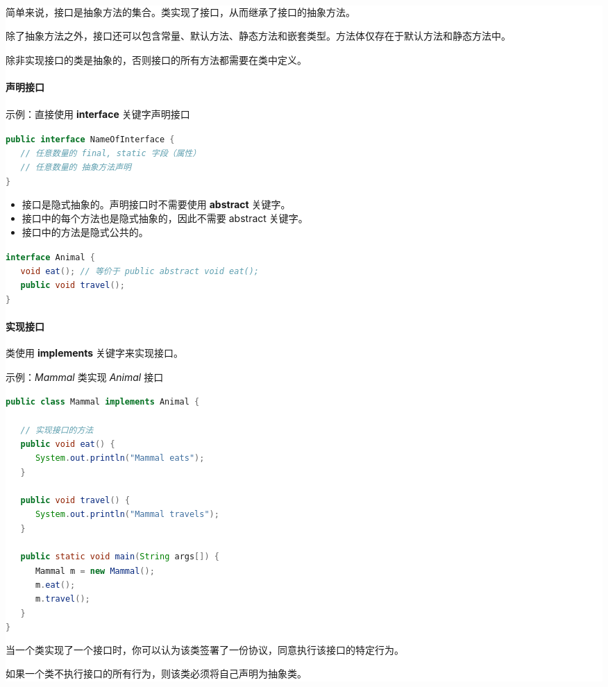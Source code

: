 简单来说，接口是抽象方法的集合。类实现了接口，从而继承了接口的抽象方法。

除了抽象方法之外，接口还可以包含常量、默认方法、静态方法和嵌套类型。方法体仅存在于默认方法和静态方法中。

除非实现接口的类是抽象的，否则接口的所有方法都需要在类中定义。

#### 声明接口

示例：直接使用 **interface** 关键字声明接口

```java
public interface NameOfInterface {
   // 任意数量的 final, static 字段（属性）
   // 任意数量的 抽象方法声明
}
```

- 接口是隐式抽象的。声明接口时不需要使用 **abstract** 关键字。
- 接口中的每个方法也是隐式抽象的，因此不需要 abstract 关键字。
- 接口中的方法是隐式公共的。

```java
interface Animal {
   void eat(); // 等价于 public abstract void eat();
   public void travel();
}
```

#### 实现接口

类使用 **implements** 关键字来实现接口。

示例：*Mammal* 类实现 *Animal* 接口

```java
public class Mammal implements Animal {

   // 实现接口的方法
   public void eat() {
      System.out.println("Mammal eats");
   }

   public void travel() {
      System.out.println("Mammal travels");
   } 

   public static void main(String args[]) {
      Mammal m = new Mammal();
      m.eat();
      m.travel();
   }
}
```

当一个类实现了一个接口时，你可以认为该类签署了一份协议，同意执行该接口的特定行为。

如果一个类不执行接口的所有行为，则该类必须将自己声明为抽象类。
